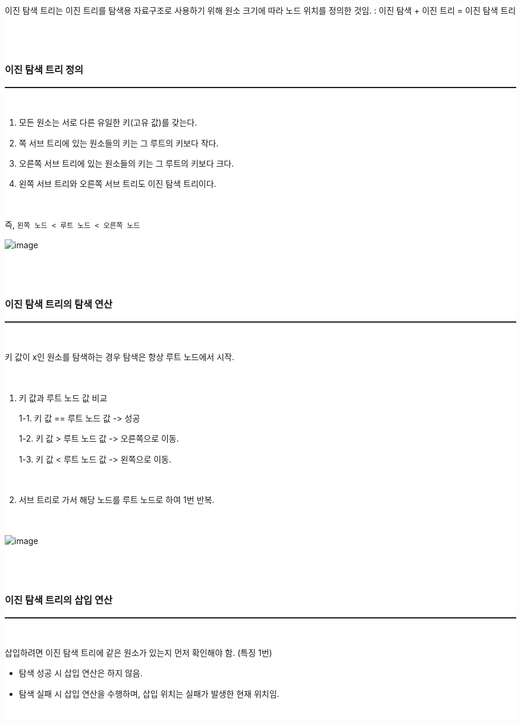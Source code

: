 이진 탐색 트리는 이진 트리를 탐색용 자료구조로 사용하기 위해 원소 크기에 따라 노드 위치를 정의한 것임.
: 이진 탐색 + 이진 트리 = 이진 탐색 트리

<br><br>

### 이진 탐색 트리 정의 
<hr style="border-top: 1px solid;"><br>

1. 모든 원소는 서로 다른 유일한 키(고유 값)를 갖는다.

2. 쪽 서브 트리에 있는 원소들의 키는 그 루트의 키보다 작다.

3. 오른쪽 서브 트리에 있는 원소들의 키는 그 루트의 키보다 크다.

4. 왼쪽 서브 트리와 오른쪽 서브 트리도 이진 탐색 트리이다.

<br>

즉, ```왼쪽 노드 < 루트 노드 < 오른쪽 노드```

![image](https://user-images.githubusercontent.com/52172169/167243163-955fd259-99b8-42fd-a4f2-31c8cf6f831a.png)

<br><br>

### 이진 탐색 트리의 탐색 연산
<hr style="border-top: 1px solid;"><br>

키 값이 x인 원소를 탐색하는 경우 탐색은 항상 루트 노드에서 시작.

<br>

1. 키 값과 루트 노드 값 비교
 
    1-1. 키 값 == 루트 노드 값 -> 성공

    1-2. 키 값 > 루트 노드 값 -> 오른쪽으로 이동.

    1-3. 키 값 < 루트 노드 값 -> 왼쪽으로 이동.

<br>

2. 서브 트리로 가서 해당 노드를 루트 노드로 하여 1번 반복.

<br>

![image](https://user-images.githubusercontent.com/52172169/167243182-e1b57515-df18-455e-8a8b-5b4a4466c94e.png)

<br><br>

### 이진 탐색 트리의 삽입 연산
<hr style="border-top: 1px solid;"><br>

삽입하려면 이진 탐색 트리에 같은 원소가 있는지 먼저 확인해야 함. (특징 1번)

+ 탐색 성공 시 삽입 연산은 하지 않음.

+ 탐색 실패 시 삽입 연산을 수행하며, 삽입 위치는 실패가 발생한 현재 위치임.

<br>
